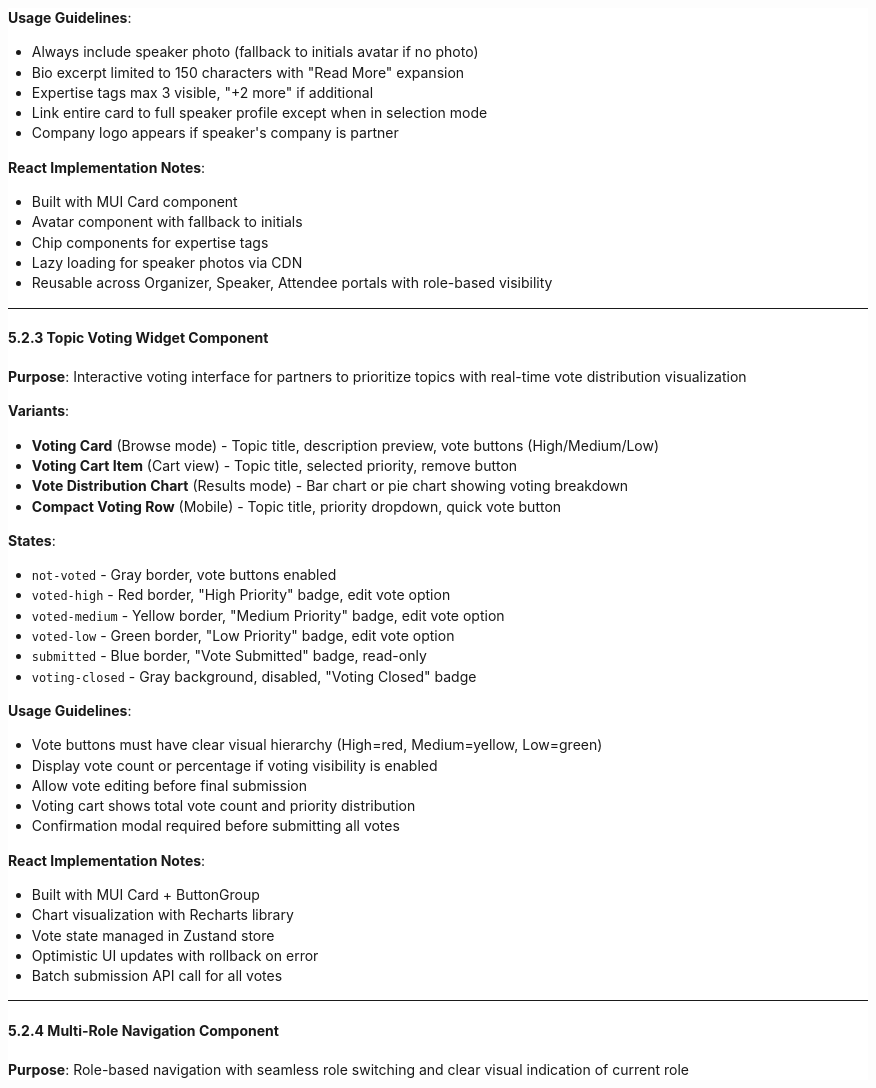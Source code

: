 **Usage Guidelines**:
- Always include speaker photo (fallback to initials avatar if no photo)
- Bio excerpt limited to 150 characters with "Read More" expansion
- Expertise tags max 3 visible, "+2 more" if additional
- Link entire card to full speaker profile except when in selection mode
- Company logo appears if speaker's company is partner

**React Implementation Notes**:
- Built with MUI Card component
- Avatar component with fallback to initials
- Chip components for expertise tags
- Lazy loading for speaker photos via CDN
- Reusable across Organizer, Speaker, Attendee portals with role-based visibility

---

#### 5.2.3 Topic Voting Widget Component

**Purpose**: Interactive voting interface for partners to prioritize topics with real-time vote distribution visualization

**Variants**:
- **Voting Card** (Browse mode) - Topic title, description preview, vote buttons (High/Medium/Low)
- **Voting Cart Item** (Cart view) - Topic title, selected priority, remove button
- **Vote Distribution Chart** (Results mode) - Bar chart or pie chart showing voting breakdown
- **Compact Voting Row** (Mobile) - Topic title, priority dropdown, quick vote button

**States**:
- `not-voted` - Gray border, vote buttons enabled
- `voted-high` - Red border, "High Priority" badge, edit vote option
- `voted-medium` - Yellow border, "Medium Priority" badge, edit vote option
- `voted-low` - Green border, "Low Priority" badge, edit vote option
- `submitted` - Blue border, "Vote Submitted" badge, read-only
- `voting-closed` - Gray background, disabled, "Voting Closed" badge

**Usage Guidelines**:
- Vote buttons must have clear visual hierarchy (High=red, Medium=yellow, Low=green)
- Display vote count or percentage if voting visibility is enabled
- Allow vote editing before final submission
- Voting cart shows total vote count and priority distribution
- Confirmation modal required before submitting all votes

**React Implementation Notes**:
- Built with MUI Card + ButtonGroup
- Chart visualization with Recharts library
- Vote state managed in Zustand store
- Optimistic UI updates with rollback on error
- Batch submission API call for all votes

---

#### 5.2.4 Multi-Role Navigation Component

**Purpose**: Role-based navigation with seamless role switching and clear visual indication of current role
